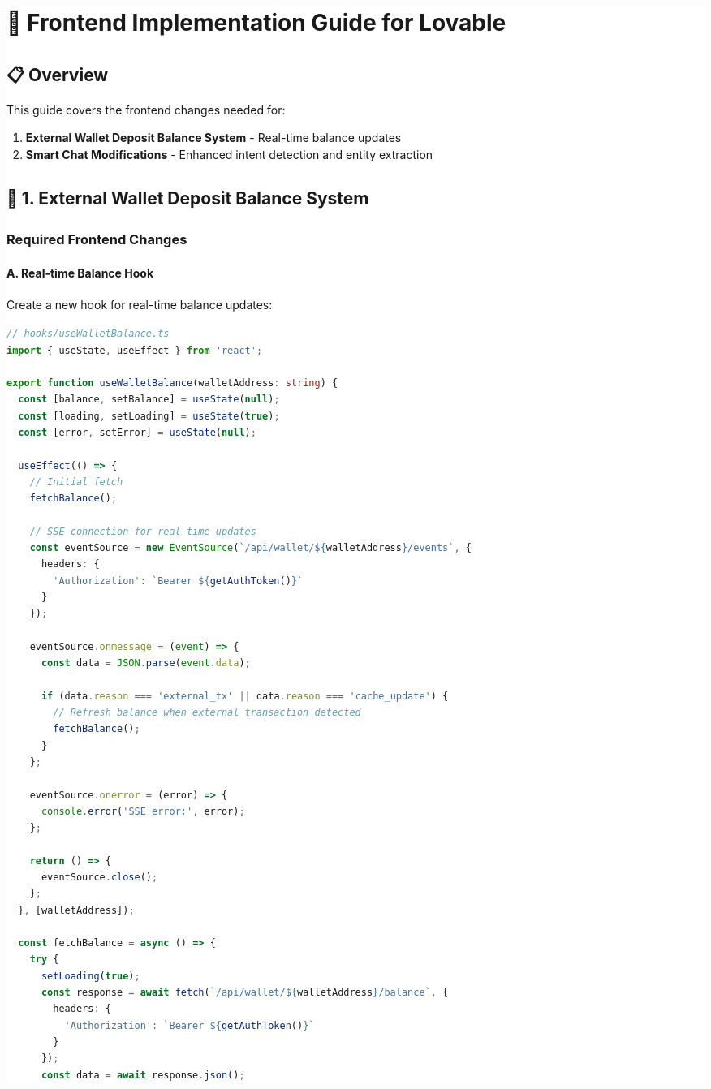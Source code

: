 # 🎯 Frontend Implementation Guide for Lovable

## 📋 **Overview**

This guide covers the frontend changes needed for:
1. **External Wallet Deposit Balance System** - Real-time balance updates
2. **Smart Chat Modifications** - Enhanced intent detection and entity extraction

## 🚀 **1. External Wallet Deposit Balance System**

### **Required Frontend Changes**

#### **A. Real-time Balance Hook**
Create a new hook for real-time balance updates:

```typescript
// hooks/useWalletBalance.ts
import { useState, useEffect } from 'react';

export function useWalletBalance(walletAddress: string) {
  const [balance, setBalance] = useState(null);
  const [loading, setLoading] = useState(true);
  const [error, setError] = useState(null);
  
  useEffect(() => {
    // Initial fetch
    fetchBalance();
    
    // SSE connection for real-time updates
    const eventSource = new EventSource(`/api/wallet/${walletAddress}/events`, {
      headers: {
        'Authorization': `Bearer ${getAuthToken()}`
      }
    });
    
    eventSource.onmessage = (event) => {
      const data = JSON.parse(event.data);
      
      if (data.reason === 'external_tx' || data.reason === 'cache_update') {
        // Refresh balance when external transaction detected
        fetchBalance();
      }
    };
    
    eventSource.onerror = (error) => {
      console.error('SSE error:', error);
    };
    
    return () => {
      eventSource.close();
    };
  }, [walletAddress]);
  
  const fetchBalance = async () => {
    try {
      setLoading(true);
      const response = await fetch(`/api/wallet/${walletAddress}/balance`, {
        headers: {
          'Authorization': `Bearer ${getAuthToken()}`
        }
      });
      const data = await response.json();
```